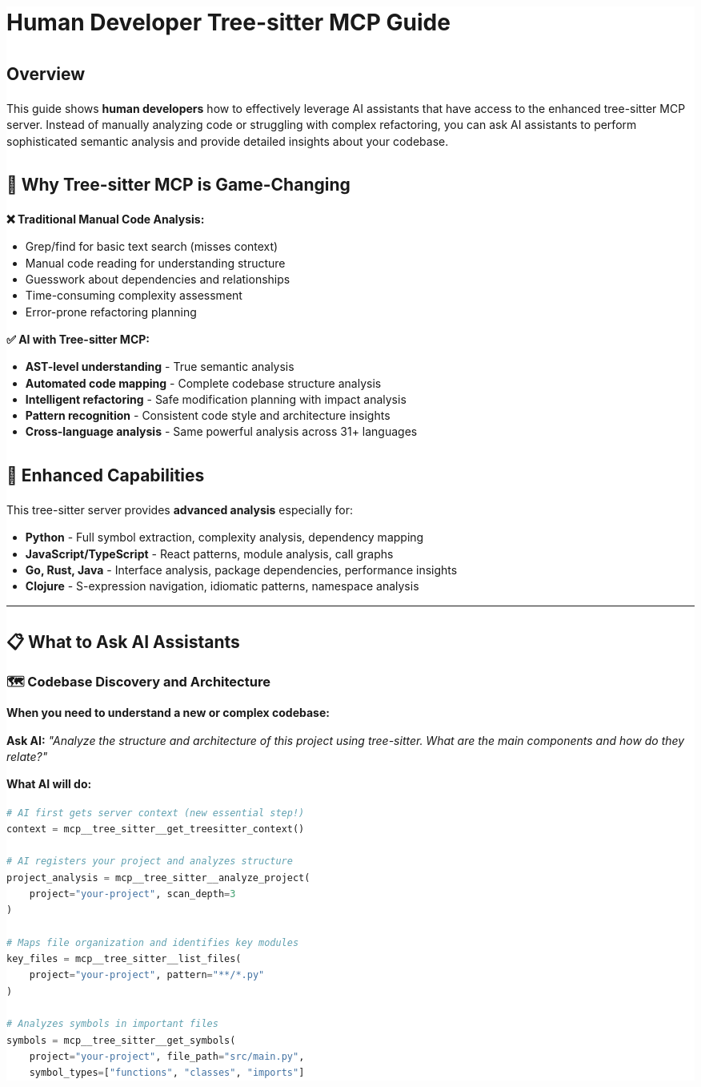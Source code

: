 # Human Developer Tree-sitter MCP Guide

## Overview

This guide shows **human developers** how to effectively leverage AI assistants that have access to the enhanced tree-sitter MCP server. Instead of manually analyzing code or struggling with complex refactoring, you can ask AI assistants to perform sophisticated semantic analysis and provide detailed insights about your codebase.

## 🎯 Why Tree-sitter MCP is Game-Changing

**❌ Traditional Manual Code Analysis:**
- Grep/find for basic text search (misses context)
- Manual code reading for understanding structure
- Guesswork about dependencies and relationships
- Time-consuming complexity assessment
- Error-prone refactoring planning

**✅ AI with Tree-sitter MCP:**
- **AST-level understanding** - True semantic analysis
- **Automated code mapping** - Complete codebase structure analysis
- **Intelligent refactoring** - Safe modification planning with impact analysis
- **Pattern recognition** - Consistent code style and architecture insights
- **Cross-language analysis** - Same powerful analysis across 31+ languages

## 🚀 Enhanced Capabilities

This tree-sitter server provides **advanced analysis** especially for:
- **Python** - Full symbol extraction, complexity analysis, dependency mapping
- **JavaScript/TypeScript** - React patterns, module analysis, call graphs  
- **Go, Rust, Java** - Interface analysis, package dependencies, performance insights
- **Clojure** - S-expression navigation, idiomatic patterns, namespace analysis

---

## 📋 What to Ask AI Assistants

### 🗺️ Codebase Discovery and Architecture

**When you need to understand a new or complex codebase:**

**Ask AI:** *"Analyze the structure and architecture of this project using tree-sitter. What are the main components and how do they relate?"*

**What AI will do:**
```python
# AI first gets server context (new essential step!)
context = mcp__tree_sitter__get_treesitter_context()

# AI registers your project and analyzes structure
project_analysis = mcp__tree_sitter__analyze_project(
    project="your-project", scan_depth=3
)

# Maps file organization and identifies key modules
key_files = mcp__tree_sitter__list_files(
    project="your-project", pattern="**/*.py"
)

# Analyzes symbols in important files
symbols = mcp__tree_sitter__get_symbols(
    project="your-project", file_path="src/main.py",
    symbol_types=["functions", "classes", "imports"]
```